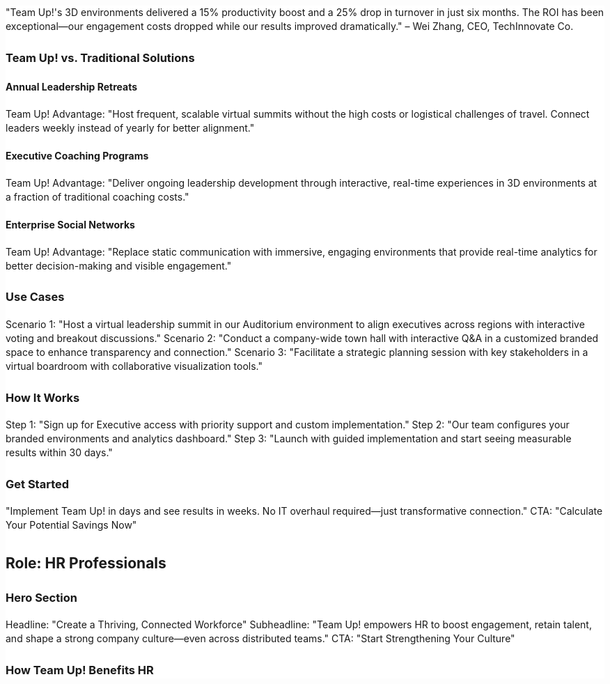 "Team Up!'s 3D environments delivered a 15% productivity boost and a 25% drop in turnover in just six months. The ROI has been exceptional—our engagement costs dropped while our results improved dramatically." – Wei Zhang, CEO, TechInnovate Co.

### Team Up! vs. Traditional Solutions

#### Annual Leadership Retreats

Team Up! Advantage: "Host frequent, scalable virtual summits without the high costs or logistical challenges of travel. Connect leaders weekly instead of yearly for better alignment."

#### Executive Coaching Programs

Team Up! Advantage: "Deliver ongoing leadership development through interactive, real-time experiences in 3D environments at a fraction of traditional coaching costs."

#### Enterprise Social Networks

Team Up! Advantage: "Replace static communication with immersive, engaging environments that provide real-time analytics for better decision-making and visible engagement."

### Use Cases

Scenario 1: "Host a virtual leadership summit in our Auditorium environment to align executives across regions with interactive voting and breakout discussions."
Scenario 2: "Conduct a company-wide town hall with interactive Q&A in a customized branded space to enhance transparency and connection."
Scenario 3: "Facilitate a strategic planning session with key stakeholders in a virtual boardroom with collaborative visualization tools."

### How It Works

Step 1: "Sign up for Executive access with priority support and custom implementation."
Step 2: "Our team configures your branded environments and analytics dashboard."
Step 3: "Launch with guided implementation and start seeing measurable results within 30 days."

### Get Started

"Implement Team Up! in days and see results in weeks. No IT overhaul required—just transformative connection."
CTA: "Calculate Your Potential Savings Now"

## Role: HR Professionals

### Hero Section

Headline: "Create a Thriving, Connected Workforce"
Subheadline: "Team Up! empowers HR to boost engagement, retain talent, and shape a strong company culture—even across distributed teams."
CTA: "Start Strengthening Your Culture"

### How Team Up! Benefits HR
